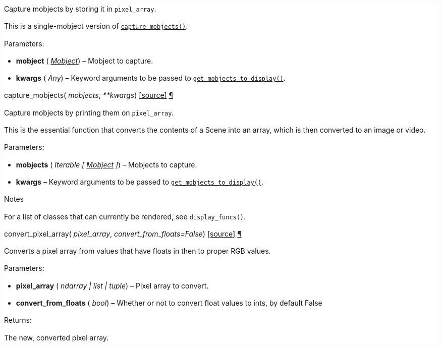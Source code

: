 Capture mobjects by storing it in `pixel_array`.

This is a single-mobject version of [`capture_mobjects()`](https://docs.manim.community/en/stable/reference/manim.camera.camera.Camera.html#manim.camera.camera.Camera.capture_mobjects "manim.camera.camera.Camera.capture_mobjects").

Parameters:

- **mobject** ( [_Mobject_](https://docs.manim.community/en/stable/reference/manim.mobject.mobject.Mobject.html#manim.mobject.mobject.Mobject "manim.mobject.mobject.Mobject")) – Mobject to capture.

- **kwargs** ( _Any_) – Keyword arguments to be passed to [`get_mobjects_to_display()`](https://docs.manim.community/en/stable/reference/manim.camera.camera.Camera.html#manim.camera.camera.Camera.get_mobjects_to_display "manim.camera.camera.Camera.get_mobjects_to_display").


capture\_mobjects( _mobjects_, _\*\*kwargs_) [\[source\]](https://docs.manim.community/en/stable/_modules/manim/camera/camera.html#Camera.capture_mobjects) [¶](https://docs.manim.community/en/stable/reference/manim.camera.camera.Camera.html#manim.camera.camera.Camera.capture_mobjects "Link to this definition")

Capture mobjects by printing them on `pixel_array`.

This is the essential function that converts the contents of a Scene
into an array, which is then converted to an image or video.

Parameters:

- **mobjects** ( _Iterable_ _\[_ [_Mobject_](https://docs.manim.community/en/stable/reference/manim.mobject.mobject.Mobject.html#manim.mobject.mobject.Mobject "manim.mobject.mobject.Mobject") _\]_) – Mobjects to capture.

- **kwargs** – Keyword arguments to be passed to [`get_mobjects_to_display()`](https://docs.manim.community/en/stable/reference/manim.camera.camera.Camera.html#manim.camera.camera.Camera.get_mobjects_to_display "manim.camera.camera.Camera.get_mobjects_to_display").


Notes

For a list of classes that can currently be rendered, see `display_funcs()`.

convert\_pixel\_array( _pixel\_array_, _convert\_from\_floats=False_) [\[source\]](https://docs.manim.community/en/stable/_modules/manim/camera/camera.html#Camera.convert_pixel_array) [¶](https://docs.manim.community/en/stable/reference/manim.camera.camera.Camera.html#manim.camera.camera.Camera.convert_pixel_array "Link to this definition")

Converts a pixel array from values that have floats in then
to proper RGB values.

Parameters:

- **pixel\_array** ( _ndarray_ _\|_ _list_ _\|_ _tuple_) – Pixel array to convert.

- **convert\_from\_floats** ( _bool_) – Whether or not to convert float values to ints, by default False


Returns:

The new, converted pixel array.
